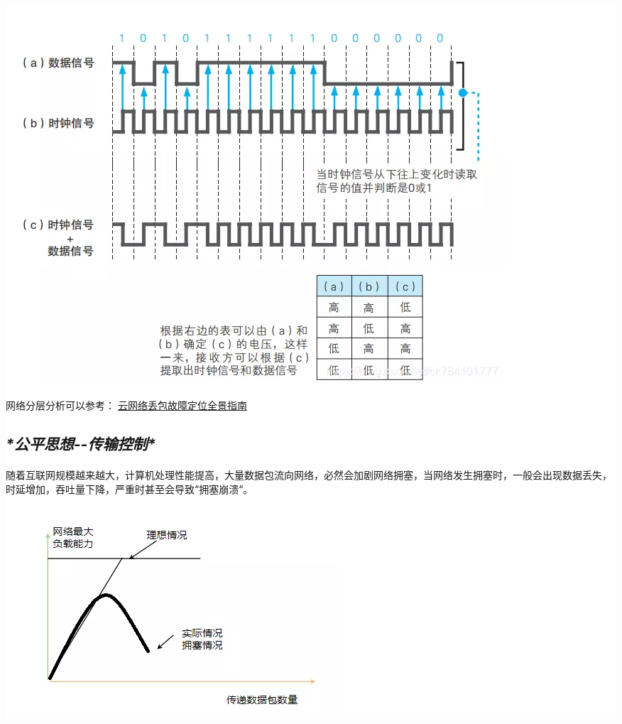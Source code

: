 ![img](24.计算机网络硬核指南网络设计核心思想.assets/wpsD39E.tmp.png) 

网络分层分析可以参考： [云网络丢包故障定位全景指南](#wechat_redirect)



## ***\*公平思想--传输控制\****

 

随着互联网规模越来越大，计算机处理性能提高，大量数据包流向网络，必然会加剧网络拥塞，当网络发生拥塞时，一般会出现数据丢失，时延增加，吞吐量下降，严重时甚至会导致“拥塞崩溃“。

![img](24.计算机网络硬核指南网络设计核心思想.assets/wpsD39F.tmp.png) 
